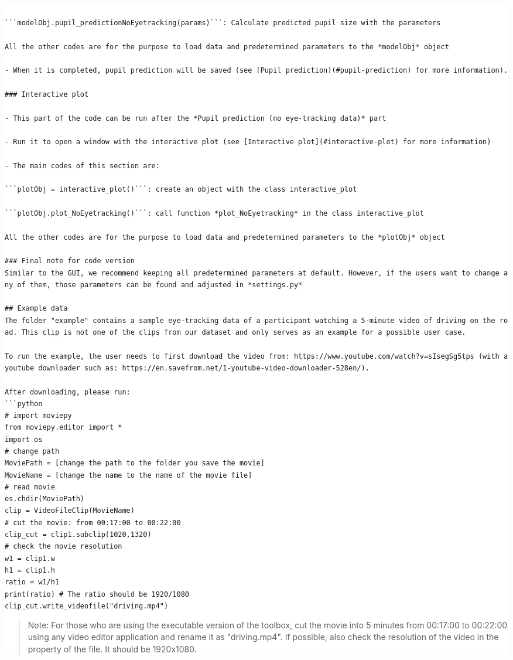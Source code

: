 ```

```modelObj.pupil_predictionNoEyetracking(params)```: Calculate predicted pupil size with the parameters 

All the other codes are for the purpose to load data and predetermined parameters to the *modelObj* object

- When it is completed, pupil prediction will be saved (see [Pupil prediction](#pupil-prediction) for more information).
  
### Interactive plot

- This part of the code can be run after the *Pupil prediction (no eye-tracking data)* part

- Run it to open a window with the interactive plot (see [Interactive plot](#interactive-plot) for more information)

- The main codes of this section are:
  
```plotObj = interactive_plot()```: create an object with the class interactive_plot

```plotObj.plot_NoEyetracking()```: call function *plot_NoEyetracking* in the class interactive_plot

All the other codes are for the purpose to load data and predetermined parameters to the *plotObj* object

### Final note for code version
Similar to the GUI, we recommend keeping all predetermined parameters at default. However, if the users want to change any of them, those parameters can be found and adjusted in *settings.py*

## Example data
The folder "example" contains a sample eye-tracking data of a participant watching a 5-minute video of driving on the road. This clip is not one of the clips from our dataset and only serves as an example for a possible user case. 

To run the example, the user needs to first download the video from: https://www.youtube.com/watch?v=sIsegSg5tps (with a youtube downloader such as: https://en.savefrom.net/1-youtube-video-downloader-528en/). 

After downloading, please run:
```python
# import moviepy
from moviepy.editor import *
import os
# change path
MoviePath = [change the path to the folder you save the movie]
MovieName = [change the name to the name of the movie file]
# read movie
os.chdir(MoviePath)
clip = VideoFileClip(MovieName)
# cut the movie: from 00:17:00 to 00:22:00
clip_cut = clip1.subclip(1020,1320)
# check the movie resolution
w1 = clip1.w
h1 = clip1.h
ratio = w1/h1
print(ratio) # The ratio should be 1920/1080
clip_cut.write_videofile("driving.mp4") 
```
> Note: For those who are using the executable version of the toolbox, cut the movie into 5 minutes from 00:17:00 to 00:22:00 using any video editor application and rename it as "driving.mp4". If possible, also check the resolution of the video in the property of the file. It should be 1920x1080.
